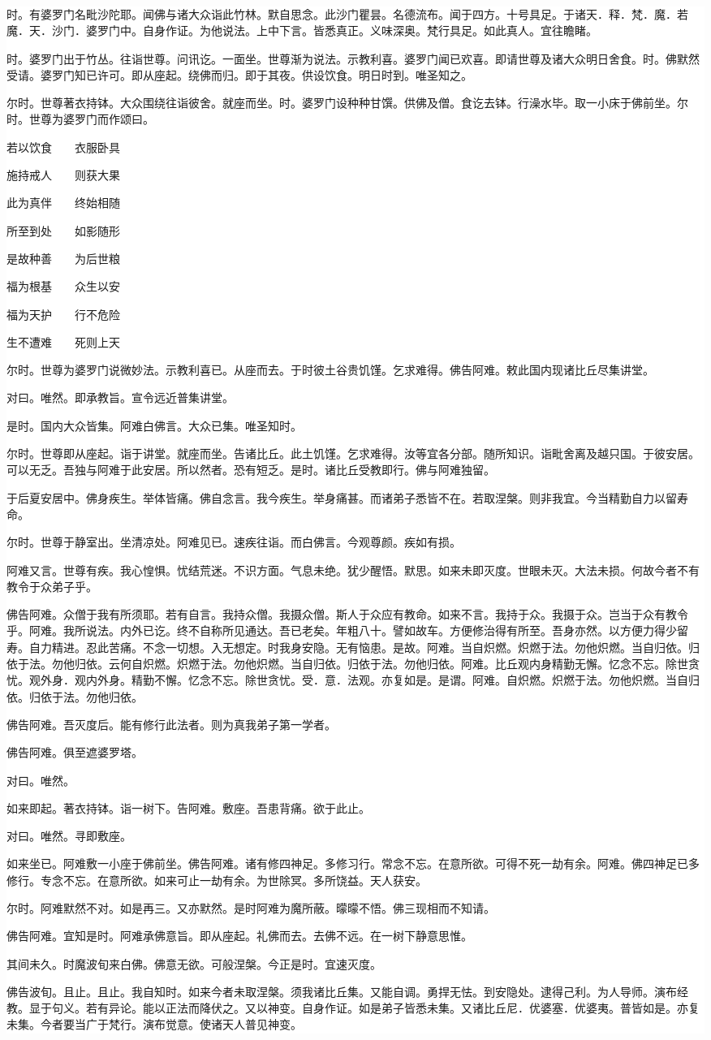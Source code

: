 时。有婆罗门名毗沙陀耶。闻佛与诸大众诣此竹林。默自思念。此沙门瞿昙。名德流布。闻于四方。十号具足。于诸天．释．梵．魔．若魔．天．沙门．婆罗门中。自身作证。为他说法。上中下言。皆悉真正。义味深奥。梵行具足。如此真人。宜往瞻睹。  

时。婆罗门出于竹丛。往诣世尊。问讯讫。一面坐。世尊渐为说法。示教利喜。婆罗门闻已欢喜。即请世尊及诸大众明日舍食。时。佛默然受请。婆罗门知已许可。即从座起。绕佛而归。即于其夜。供设饮食。明日时到。唯圣知之。  

尔时。世尊著衣持钵。大众围绕往诣彼舍。就座而坐。时。婆罗门设种种甘馔。供佛及僧。食讫去钵。行澡水毕。取一小床于佛前坐。尔时。世尊为婆罗门而作颂曰。  

若以饮食　　衣服卧具  

施持戒人　　则获大果  

此为真伴　　终始相随  

所至到处　　如影随形  

是故种善　　为后世粮  

福为根基　　众生以安  

福为天护　　行不危险  

生不遭难　　死则上天  

尔时。世尊为婆罗门说微妙法。示教利喜已。从座而去。于时彼土谷贵饥馑。乞求难得。佛告阿难。敕此国内现诸比丘尽集讲堂。  

对曰。唯然。即承教旨。宣令远近普集讲堂。  

是时。国内大众皆集。阿难白佛言。大众已集。唯圣知时。  

尔时。世尊即从座起。诣于讲堂。就座而坐。告诸比丘。此土饥馑。乞求难得。汝等宜各分部。随所知识。诣毗舍离及越只国。于彼安居。可以无乏。吾独与阿难于此安居。所以然者。恐有短乏。是时。诸比丘受教即行。佛与阿难独留。  

于后夏安居中。佛身疾生。举体皆痛。佛自念言。我今疾生。举身痛甚。而诸弟子悉皆不在。若取涅槃。则非我宜。今当精勤自力以留寿命。  

尔时。世尊于静室出。坐清凉处。阿难见已。速疾往诣。而白佛言。今观尊颜。疾如有损。  

阿难又言。世尊有疾。我心惶惧。忧结荒迷。不识方面。气息未绝。犹少醒悟。默思。如来未即灭度。世眼未灭。大法未损。何故今者不有教令于众弟子乎。  

佛告阿难。众僧于我有所须耶。若有自言。我持众僧。我摄众僧。斯人于众应有教命。如来不言。我持于众。我摄于众。岂当于众有教令乎。阿难。我所说法。内外已讫。终不自称所见通达。吾已老矣。年粗八十。譬如故车。方便修治得有所至。吾身亦然。以方便力得少留寿。自力精进。忍此苦痛。不念一切想。入无想定。时我身安隐。无有恼患。是故。阿难。当自炽燃。炽燃于法。勿他炽燃。当自归依。归依于法。勿他归依。云何自炽燃。炽燃于法。勿他炽燃。当自归依。归依于法。勿他归依。阿难。比丘观内身精勤无懈。忆念不忘。除世贪忧。观外身．观内外身。精勤不懈。忆念不忘。除世贪忧。受．意．法观。亦复如是。是谓。阿难。自炽燃。炽燃于法。勿他炽燃。当自归依。归依于法。勿他归依。  

佛告阿难。吾灭度后。能有修行此法者。则为真我弟子第一学者。  

佛告阿难。俱至遮婆罗塔。  

对曰。唯然。  

如来即起。著衣持钵。诣一树下。告阿难。敷座。吾患背痛。欲于此止。  

对曰。唯然。寻即敷座。  

如来坐已。阿难敷一小座于佛前坐。佛告阿难。诸有修四神足。多修习行。常念不忘。在意所欲。可得不死一劫有余。阿难。佛四神足已多修行。专念不忘。在意所欲。如来可止一劫有余。为世除冥。多所饶益。天人获安。  

尔时。阿难默然不对。如是再三。又亦默然。是时阿难为魔所蔽。曚曚不悟。佛三现相而不知请。  

佛告阿难。宜知是时。阿难承佛意旨。即从座起。礼佛而去。去佛不远。在一树下静意思惟。  

其间未久。时魔波旬来白佛。佛意无欲。可般涅槃。今正是时。宜速灭度。  

佛告波旬。且止。且止。我自知时。如来今者未取涅槃。须我诸比丘集。又能自调。勇捍无怯。到安隐处。逮得己利。为人导师。演布经教。显于句义。若有异论。能以正法而降伏之。又以神变。自身作证。如是弟子皆悉未集。又诸比丘尼．优婆塞．优婆夷。普皆如是。亦复未集。今者要当广于梵行。演布觉意。使诸天人普见神变。  
